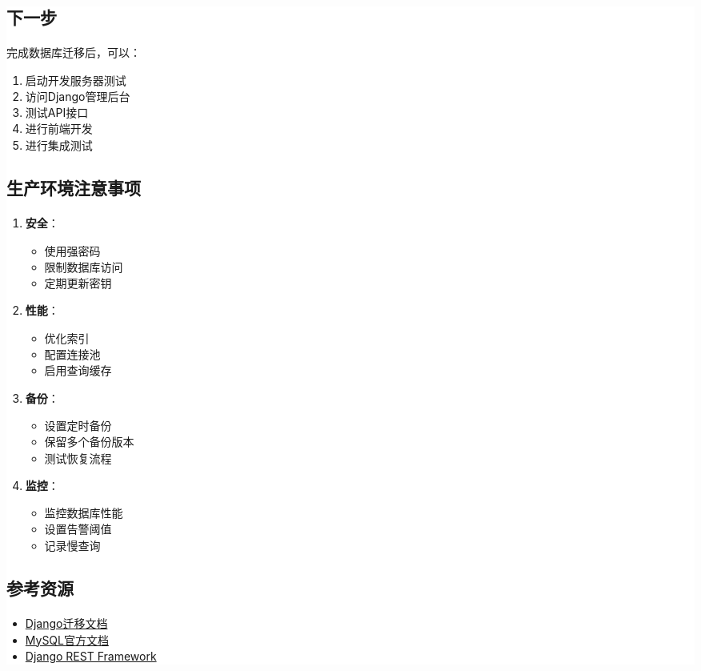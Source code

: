 ## 下一步

完成数据库迁移后，可以：
1. 启动开发服务器测试
2. 访问Django管理后台
3. 测试API接口
4. 进行前端开发
5. 进行集成测试

## 生产环境注意事项

1. **安全**：
   - 使用强密码
   - 限制数据库访问
   - 定期更新密钥

2. **性能**：
   - 优化索引
   - 配置连接池
   - 启用查询缓存

3. **备份**：
   - 设置定时备份
   - 保留多个备份版本
   - 测试恢复流程

4. **监控**：
   - 监控数据库性能
   - 设置告警阈值
   - 记录慢查询

## 参考资源

- [Django迁移文档](https://docs.djangoproject.com/en/4.2/topics/migrations/)
- [MySQL官方文档](https://dev.mysql.com/doc/)
- [Django REST Framework](https://www.django-rest-framework.org/)

